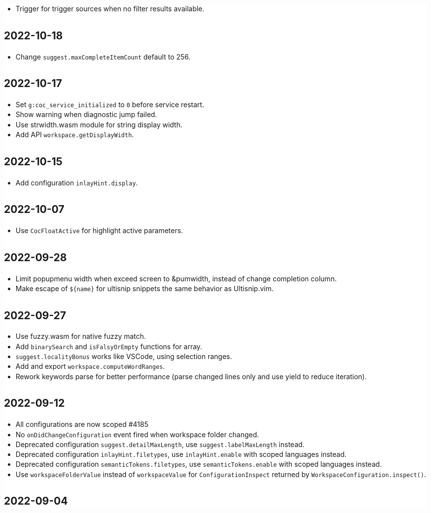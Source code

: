 - Trigger for trigger sources when no filter results available.

## 2022-10-18

- Change `suggest.maxCompleteItemCount` default to 256.

## 2022-10-17

- Set `g:coc_service_initialized` to `0` before service restart.
- Show warning when diagnostic jump failed.
- Use strwidth.wasm module for string display width.
- Add API `workspace.getDisplayWidth`.

## 2022-10-15

- Add configuration `inlayHint.display`.

## 2022-10-07

- Use `CocFloatActive` for highlight active parameters.

## 2022-09-28

- Limit popupmenu width when exceed screen to &pumwidth, instead of change
  completion column.
- Make escape of `${name}` for ultisnip snippets the same behavior as
  Ultisnip.vim.

## 2022-09-27

- Use fuzzy.wasm for native fuzzy match.
- Add `binarySearch` and `isFalsyOrEmpty` functions for array.
- `suggest.localityBonus` works like VSCode, using selection ranges.
- Add and export `workspace.computeWordRanges`.
- Rework keywords parse for better performance (parse changed lines only and use
  yield to reduce iteration).

## 2022-09-12

- All configurations are now scoped #4185
- No `onDidChangeConfiguration` event fired when workspace folder changed.
- Deprecated configuration `suggest.detailMaxLength`, use `suggest.labelMaxLength` instead.
- Deprecated configuration `inlayHint.filetypes`, use `inlayHint.enable` with scoped languages instead.
- Deprecated configuration `semanticTokens.filetypes`, use `semanticTokens.enable` with scoped languages instead.
- Use `workspaceFolderValue` instead of `workspaceValue` for `ConfigurationInspect` returned by `WorkspaceConfiguration.inspect()`.

## 2022-09-04
